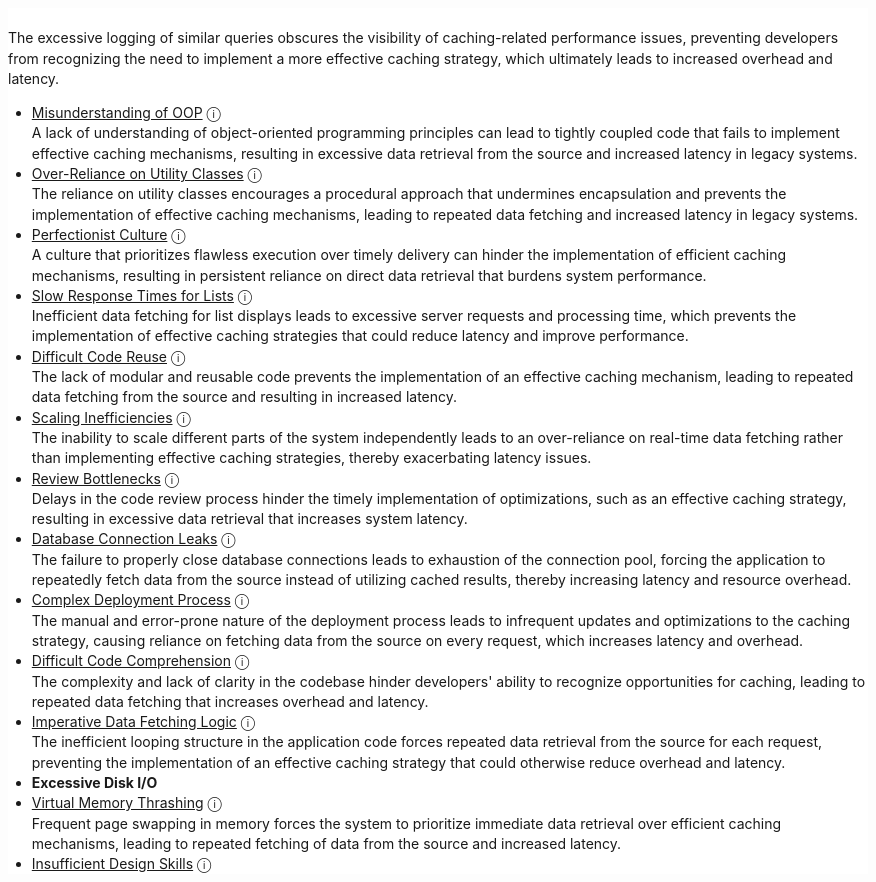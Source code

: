<br/>  The excessive logging of similar queries obscures the visibility of caching-related performance issues, preventing developers from recognizing the need to implement a more effective caching strategy, which ultimately leads to increased overhead and latency.
- [Misunderstanding of OOP](misunderstanding-of-oop.md) <span class="info-tooltip" title="Confidence: 0.481, Strength: 0.925">ⓘ</span>
<br/>  A lack of understanding of object-oriented programming principles can lead to tightly coupled code that fails to implement effective caching mechanisms, resulting in excessive data retrieval from the source and increased latency in legacy systems.
- [Over-Reliance on Utility Classes](over-reliance-on-utility-classes.md) <span class="info-tooltip" title="Confidence: 0.476, Strength: 0.833">ⓘ</span>
<br/>  The reliance on utility classes encourages a procedural approach that undermines encapsulation and prevents the implementation of effective caching mechanisms, leading to repeated data fetching and increased latency in legacy systems.
- [Perfectionist Culture](perfectionist-culture.md) <span class="info-tooltip" title="Confidence: 0.476, Strength: 0.836">ⓘ</span>
<br/>  A culture that prioritizes flawless execution over timely delivery can hinder the implementation of efficient caching mechanisms, resulting in persistent reliance on direct data retrieval that burdens system performance.
- [Slow Response Times for Lists](slow-response-times-for-lists.md) <span class="info-tooltip" title="Confidence: 0.474, Strength: 0.880">ⓘ</span>
<br/>  Inefficient data fetching for list displays leads to excessive server requests and processing time, which prevents the implementation of effective caching strategies that could reduce latency and improve performance.
- [Difficult Code Reuse](difficult-code-reuse.md) <span class="info-tooltip" title="Confidence: 0.472, Strength: 0.814">ⓘ</span>
<br/>  The lack of modular and reusable code prevents the implementation of an effective caching mechanism, leading to repeated data fetching from the source and resulting in increased latency.
- [Scaling Inefficiencies](scaling-inefficiencies.md) <span class="info-tooltip" title="Confidence: 0.470, Strength: 0.784">ⓘ</span>
<br/>  The inability to scale different parts of the system independently leads to an over-reliance on real-time data fetching rather than implementing effective caching strategies, thereby exacerbating latency issues.
- [Review Bottlenecks](review-bottlenecks.md) <span class="info-tooltip" title="Confidence: 0.468, Strength: 0.796">ⓘ</span>
<br/>  Delays in the code review process hinder the timely implementation of optimizations, such as an effective caching strategy, resulting in excessive data retrieval that increases system latency.
- [Database Connection Leaks](database-connection-leaks.md) <span class="info-tooltip" title="Confidence: 0.468, Strength: 0.799">ⓘ</span>
<br/>  The failure to properly close database connections leads to exhaustion of the connection pool, forcing the application to repeatedly fetch data from the source instead of utilizing cached results, thereby increasing latency and resource overhead.
- [Complex Deployment Process](complex-deployment-process.md) <span class="info-tooltip" title="Confidence: 0.463, Strength: 0.788">ⓘ</span>
<br/>  The manual and error-prone nature of the deployment process leads to infrequent updates and optimizations to the caching strategy, causing reliance on fetching data from the source on every request, which increases latency and overhead.
- [Difficult Code Comprehension](difficult-code-comprehension.md) <span class="info-tooltip" title="Confidence: 0.460, Strength: 0.757">ⓘ</span>
<br/>  The complexity and lack of clarity in the codebase hinder developers' ability to recognize opportunities for caching, leading to repeated data fetching that increases overhead and latency.
- [Imperative Data Fetching Logic](imperative-data-fetching-logic.md) <span class="info-tooltip" title="Confidence: 0.456, Strength: 0.822">ⓘ</span>
<br/>  The inefficient looping structure in the application code forces repeated data retrieval from the source for each request, preventing the implementation of an effective caching strategy that could otherwise reduce overhead and latency.
- **Excessive Disk I/O**
- [Virtual Memory Thrashing](virtual-memory-thrashing.md) <span class="info-tooltip" title="Confidence: 0.456, Strength: 0.744">ⓘ</span>
<br/>  Frequent page swapping in memory forces the system to prioritize immediate data retrieval over efficient caching mechanisms, leading to repeated fetching of data from the source and increased latency.
- [Insufficient Design Skills](insufficient-design-skills.md) <span class="info-tooltip" title="Confidence: 0.455, Strength: 0.956">ⓘ</span>